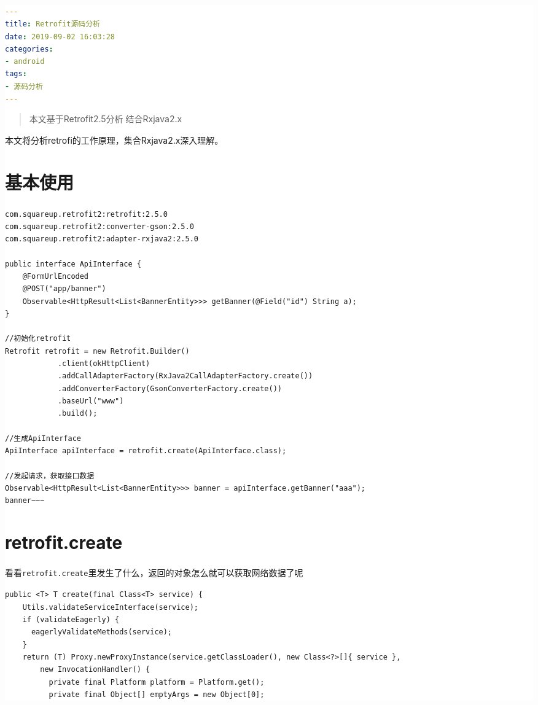 ```yaml
---
title: Retrofit源码分析
date: 2019-09-02 16:03:28
categories:
- android
tags:
- 源码分析
---
```


> 本文基于Retrofit2.5分析
> 结合Rxjava2.x

本文将分析retrofi的工作原理，集合Rxjava2.x深入理解。

# 基本使用


	
    com.squareup.retrofit2:retrofit:2.5.0  
	com.squareup.retrofit2:converter-gson:2.5.0  
	com.squareup.retrofit2:adapter-rxjava2:2.5.0

	public interface ApiInterface {
		@FormUrlEncoded
    	@POST("app/banner")
    	Observable<HttpResult<List<BannerEntity>>> getBanner(@Field("id") String a);
	}

	//初始化retrofit
	Retrofit retrofit = new Retrofit.Builder()
                .client(okHttpClient)
                .addCallAdapterFactory(RxJava2CallAdapterFactory.create())
                .addConverterFactory(GsonConverterFactory.create())
                .baseUrl("www")
                .build();

	//生成ApiInterface
	ApiInterface apiInterface = retrofit.create(ApiInterface.class);

	//发起请求，获取接口数据
    Observable<HttpResult<List<BannerEntity>>> banner = apiInterface.getBanner("aaa");
    banner~~~

# retrofit.create

看看`retrofit.create`里发生了什么，返回的对象怎么就可以获取网络数据了呢
    
    public <T> T create(final Class<T> service) {
	    Utils.validateServiceInterface(service);
	    if (validateEagerly) {
	      eagerlyValidateMethods(service);
	    }
	    return (T) Proxy.newProxyInstance(service.getClassLoader(), new Class<?>[]{ service },
	        new InvocationHandler() {
	          private final Platform platform = Platform.get();
	          private final Object[] emptyArgs = new Object[0];
	
